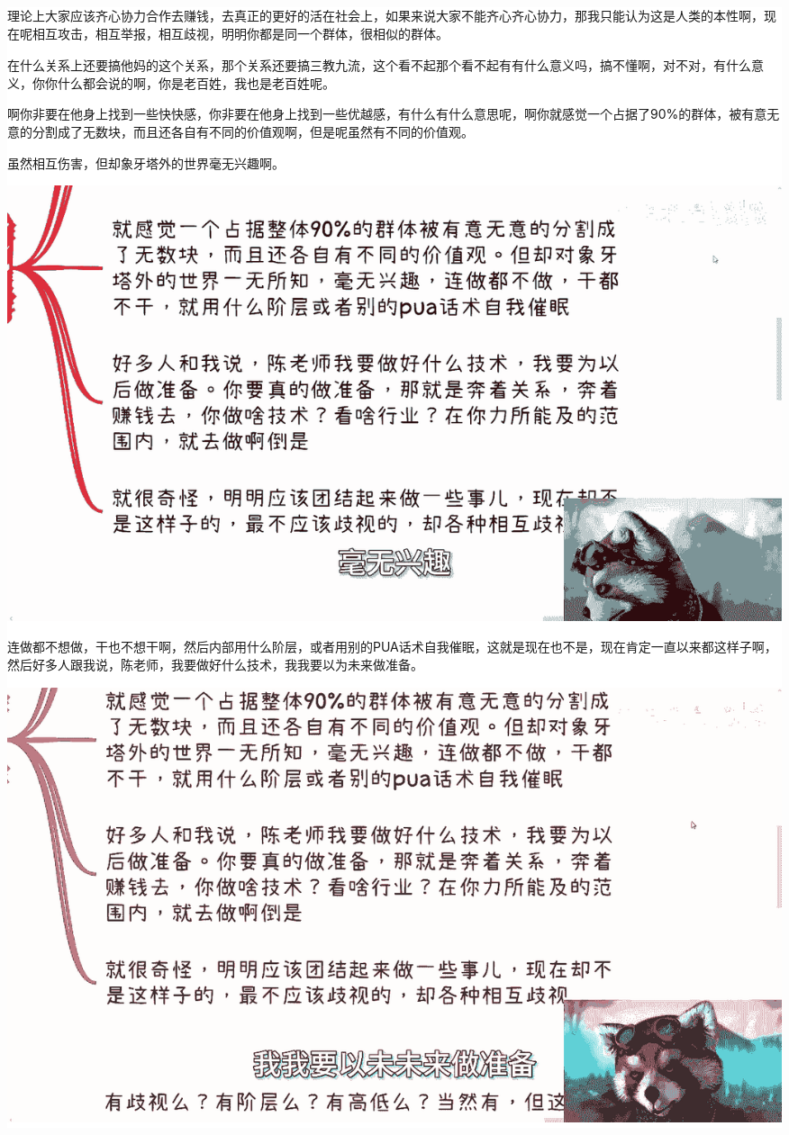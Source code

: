理论上大家应该齐心协力合作去赚钱，去真正的更好的活在社会上，如果来说大家不能齐心齐心协力，那我只能认为这是人类的本性啊，现在呢相互攻击，相互举报，相互歧视，明明你都是同一个群体，很相似的群体。

在什么关系上还要搞他妈的这个关系，那个关系还要搞三教九流，这个看不起那个看不起有有什么意义吗，搞不懂啊，对不对，有什么意义，你你什么都会说的啊，你是老百姓，我也是老百姓呢。

啊你非要在他身上找到一些快快感，你非要在他身上找到一些优越感，有什么有什么意思呢，啊你就感觉一个占据了90%的群体，被有意无意的分割成了无数块，而且还各自有不同的价值观啊，但是呢虽然有不同的价值观。

虽然相互伤害，但却象牙塔外的世界毫无兴趣啊。

![](img/23e999eed08b7d7d63aadaa73a6f128e_15.png)

连做都不想做，干也不想干啊，然后内部用什么阶层，或者用别的PUA话术自我催眠，这就是现在也不是，现在肯定一直以来都这样子啊，然后好多人跟我说，陈老师，我要做好什么技术，我我要以为未来做准备。



![](img/23e999eed08b7d7d63aadaa73a6f128e_17.png)
